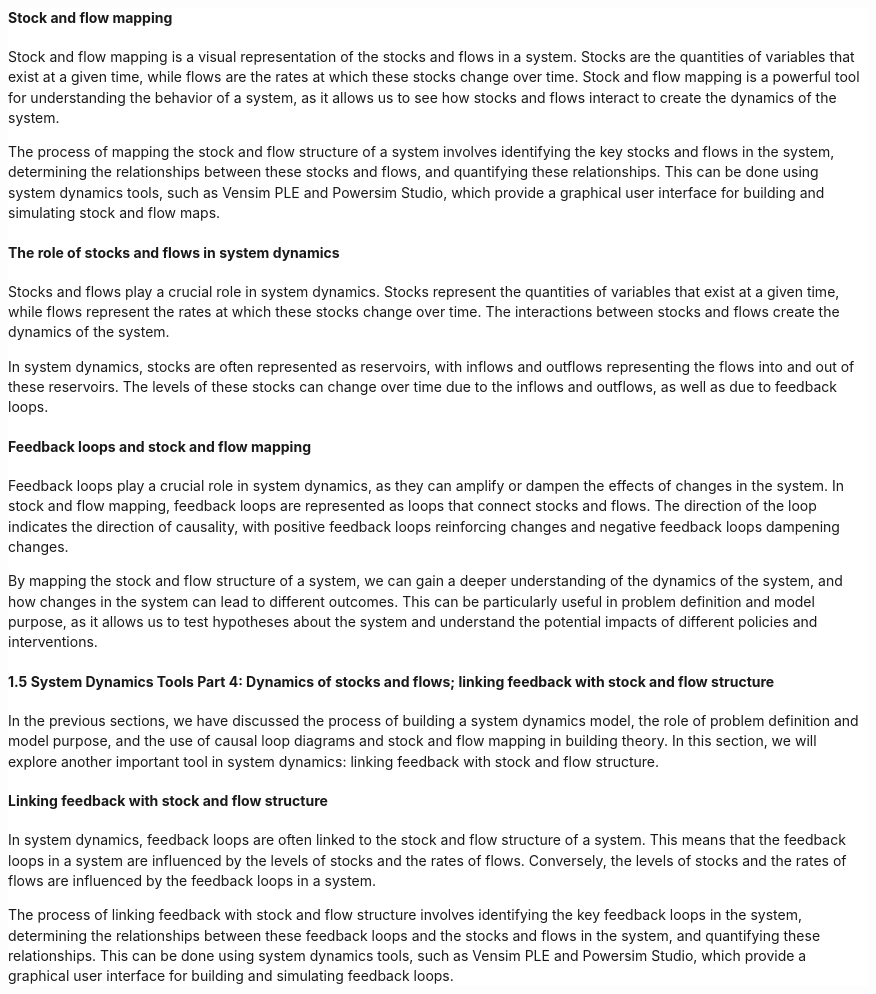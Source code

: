 #### Stock and flow mapping

Stock and flow mapping is a visual representation of the stocks and flows in a system. Stocks are the quantities of variables that exist at a given time, while flows are the rates at which these stocks change over time. Stock and flow mapping is a powerful tool for understanding the behavior of a system, as it allows us to see how stocks and flows interact to create the dynamics of the system.

The process of mapping the stock and flow structure of a system involves identifying the key stocks and flows in the system, determining the relationships between these stocks and flows, and quantifying these relationships. This can be done using system dynamics tools, such as Vensim PLE and Powersim Studio, which provide a graphical user interface for building and simulating stock and flow maps.

#### The role of stocks and flows in system dynamics

Stocks and flows play a crucial role in system dynamics. Stocks represent the quantities of variables that exist at a given time, while flows represent the rates at which these stocks change over time. The interactions between stocks and flows create the dynamics of the system.

In system dynamics, stocks are often represented as reservoirs, with inflows and outflows representing the flows into and out of these reservoirs. The levels of these stocks can change over time due to the inflows and outflows, as well as due to feedback loops.

#### Feedback loops and stock and flow mapping

Feedback loops play a crucial role in system dynamics, as they can amplify or dampen the effects of changes in the system. In stock and flow mapping, feedback loops are represented as loops that connect stocks and flows. The direction of the loop indicates the direction of causality, with positive feedback loops reinforcing changes and negative feedback loops dampening changes.

By mapping the stock and flow structure of a system, we can gain a deeper understanding of the dynamics of the system, and how changes in the system can lead to different outcomes. This can be particularly useful in problem definition and model purpose, as it allows us to test hypotheses about the system and understand the potential impacts of different policies and interventions.




#### 1.5 System Dynamics Tools Part 4: Dynamics of stocks and flows; linking feedback with stock and flow structure

In the previous sections, we have discussed the process of building a system dynamics model, the role of problem definition and model purpose, and the use of causal loop diagrams and stock and flow mapping in building theory. In this section, we will explore another important tool in system dynamics: linking feedback with stock and flow structure.

#### Linking feedback with stock and flow structure

In system dynamics, feedback loops are often linked to the stock and flow structure of a system. This means that the feedback loops in a system are influenced by the levels of stocks and the rates of flows. Conversely, the levels of stocks and the rates of flows are influenced by the feedback loops in a system.

The process of linking feedback with stock and flow structure involves identifying the key feedback loops in the system, determining the relationships between these feedback loops and the stocks and flows in the system, and quantifying these relationships. This can be done using system dynamics tools, such as Vensim PLE and Powersim Studio, which provide a graphical user interface for building and simulating feedback loops.

